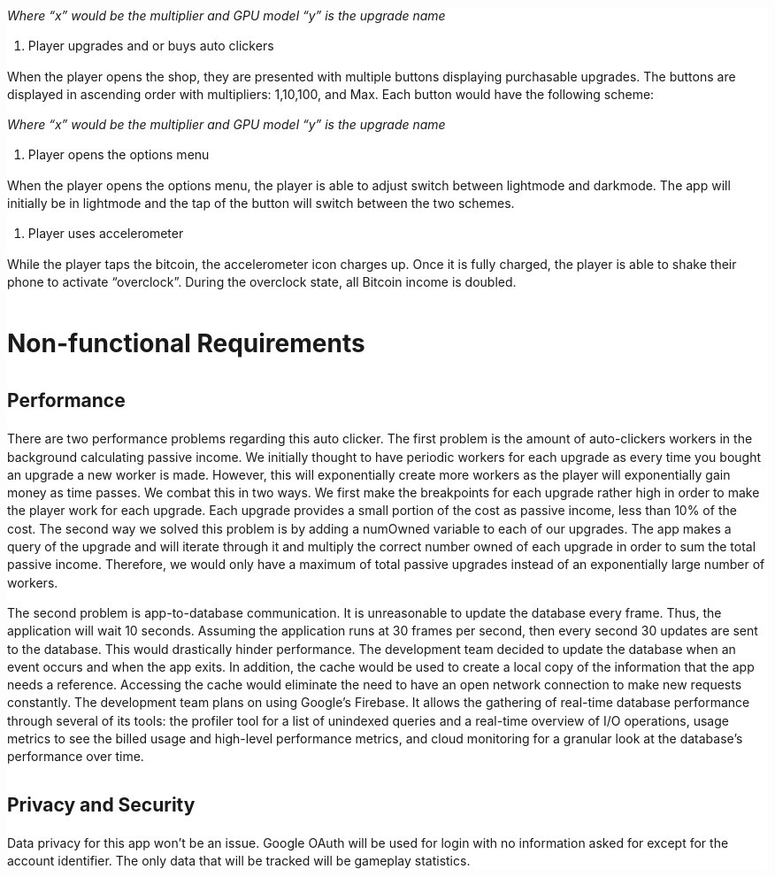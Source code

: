 *Where “x” would be the multiplier and GPU model “y” is the upgrade name*

1.  Player upgrades and or buys auto clickers

When the player opens the shop, they are presented with multiple buttons displaying purchasable upgrades. The buttons are displayed in ascending order with multipliers: 1,10,100, and Max. Each button would have the following scheme:

*Where “x” would be the multiplier and GPU model “y” is the upgrade name*

1.  Player opens the options menu

When the player opens the options menu, the player is able to adjust switch between lightmode and darkmode. The app will initially be in lightmode and the tap of the button will switch between the two schemes.

1.  Player uses accelerometer

While the player taps the bitcoin, the accelerometer icon charges up. Once it is fully charged, the player is able to shake their phone to activate “overclock”. During the overclock state, all Bitcoin income is doubled.

# **Non-functional Requirements**

## **Performance**

There are two performance problems regarding this auto clicker. The first problem is the amount of auto-clickers workers in the background calculating passive income. We initially thought to have periodic workers for each upgrade as every time you bought an upgrade a new worker is made. However, this will exponentially create more workers as the player will exponentially gain money as time passes. We combat this in two ways. We first make the breakpoints for each upgrade rather high in order to make the player work for each upgrade. Each upgrade provides a small portion of the cost as passive income, less than 10% of the cost. The second way we solved this problem is by adding a numOwned variable to each of our upgrades. The app makes a query of the upgrade and will iterate through it and multiply the correct number owned of each upgrade in order to sum the total passive income. Therefore, we would only have a maximum of total passive upgrades instead of an exponentially large number of workers.

The second problem is app-to-database communication. It is unreasonable to update the database every frame. Thus, the application will wait 10 seconds. Assuming the application runs at 30 frames per second, then every second 30 updates are sent to the database. This would drastically hinder performance. The development team decided to update the database when an event occurs and when the app exits. In addition, the cache would be used to create a local copy of the information that the app needs a reference. Accessing the cache would eliminate the need to have an open network connection to make new requests constantly. The development team plans on using Google’s Firebase. It allows the gathering of real-time database performance through several of its tools: the profiler tool for a list of unindexed queries and a real-time overview of I/O operations, usage metrics to see the billed usage and high-level performance metrics, and cloud monitoring for a granular look at the database’s performance over time.

## **Privacy and Security**

Data privacy for this app won’t be an issue. Google OAuth will be used for login with no information asked for except for the account identifier. The only data that will be tracked will be gameplay statistics.
